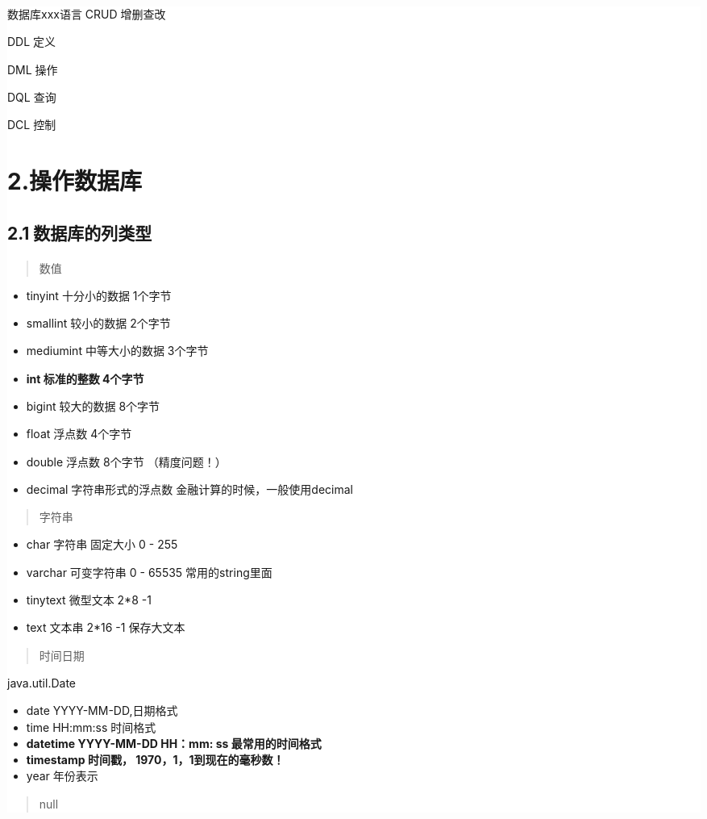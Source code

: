 数据库xxx语言 CRUD 增删查改

DDL 定义

DML 操作

DQL 查询

DCL 控制







# 2.操作数据库

## 2.1 数据库的列类型

> 数值

- tinyint 	十分小的数据 		  1个字节

- smallint     较小的数据 		  2个字节

- mediumint		  中等大小的数据 		  3个字节

- **int 		  标准的整数		    4个字节**

- bigint  较大的数据  		   		  8个字节

- float 		  浮点数		    4个字节

- double 浮点数		   8个字节 		  （精度问题！）

- decimal 		  字符串形式的浮点数 		  金融计算的时候，一般使用decimal

  

>字符串

- char   字符串   固定大小   0 - 255

- varchar   可变字符串  0 - 65535    常用的string里面
- tinytext   微型文本   2*8 -1
- text   文本串   2*16 -1    保存大文本



>时间日期

java.util.Date

- date  YYYY-MM-DD,日期格式
- time  HH:mm:ss 时间格式
- **datetime YYYY-MM-DD HH：mm: ss 最常用的时间格式**
- **timestamp 时间戳， 1970，1，1到现在的毫秒数！**
- year 年份表示



>null
